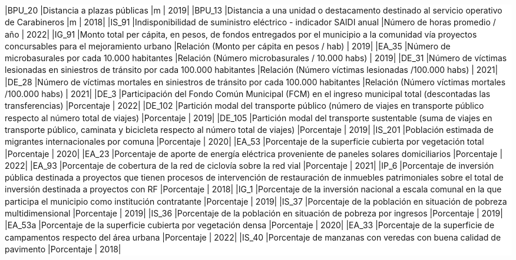 |BPU_20  |Distancia a plazas públicas                                                                                                                                                                   |m                                                                        | 2019|
|BPU_13  |Distancia a una unidad o destacamento destinado al servicio operativo de Carabineros                                                                                                          |m                                                                        | 2018|
|IS_91   |Indisponibilidad de suministro eléctrico - indicador SAIDI anual                                                                                                                              |Número de horas promedio / año                                           | 2022|
|IG_91   |Monto total per cápita, en pesos, de fondos entregados por el municipio a la comunidad vía proyectos concursables para el mejoramiento urbano                                                 |Relación (Monto per cápita en pesos / hab)                               | 2019|
|EA_35   |Número de microbasurales por cada 10.000 habitantes                                                                                                                                           |Relación (Número  microbasurales / 10.000 habs)                          | 2019|
|DE_31   |Número de víctimas lesionadas en siniestros de tránsito por cada 100.000 habitantes                                                                                                           |Relación (Número víctimas lesionadas /100.000 habs)                      | 2021|
|DE_28   |Número de víctimas mortales en siniestros de tránsito por cada 100.000 habitantes                                                                                                             |Relación (Número víctimas mortales /100.000 habs)                        | 2021|
|DE_3    |Participación del Fondo Común Municipal (FCM) en el ingreso municipal total (descontadas las transferencias)                                                                                  |Porcentaje                                                               | 2022|
|DE_102  |Partición modal del transporte público (número de viajes en transporte público respecto al número total de viajes)                                                                            |Porcentaje                                                               | 2019|
|DE_105  |Partición modal del transporte sustentable (suma de viajes en transporte público, caminata y bicicleta respecto al número total de viajes)                                                    |Porcentaje                                                               | 2019|
|IS_201  |Población estimada de migrantes internacionales por comuna                                                                                                                                    |Porcentaje                                                               | 2020|
|EA_53   |Porcentaje de  la superficie cubierta por vegetación total                                                                                                                                    |Porcentaje                                                               | 2020|
|EA_23   |Porcentaje de aporte de energía eléctrica proveniente de paneles solares domiciliarios                                                                                                        |Porcentaje                                                               | 2022|
|EA_93   |Porcentaje de cobertura de la red de ciclovía sobre la red vial                                                                                                                               |Porcentaje                                                               | 2021|
|IP_6    |Porcentaje de inversión pública destinada a proyectos que tienen procesos de intervención de restauración de inmuebles patrimoniales sobre el total de inversión destinada a proyectos con RF |Porcentaje                                                               | 2018|
|IG_1    |Porcentaje de la inversión nacional a escala comunal en la que participa el municipio como institución contratante                                                                            |Porcentaje                                                               | 2019|
|IS_37   |Porcentaje de la población en situación de pobreza multidimensional                                                                                                                           |Porcentaje                                                               | 2019|
|IS_36   |Porcentaje de la población en situación de pobreza por ingresos                                                                                                                               |Porcentaje                                                               | 2019|
|EA_53a  |Porcentaje de la superficie cubierta por vegetación densa                                                                                                                                     |Porcentaje                                                               | 2020|
|EA_33   |Porcentaje de la superficie de campamentos respecto del área urbana                                                                                                                           |Porcentaje                                                               | 2022|
|IS_40   |Porcentaje de manzanas con veredas con buena calidad de pavimento                                                                                                                             |Porcentaje                                                               | 2018|